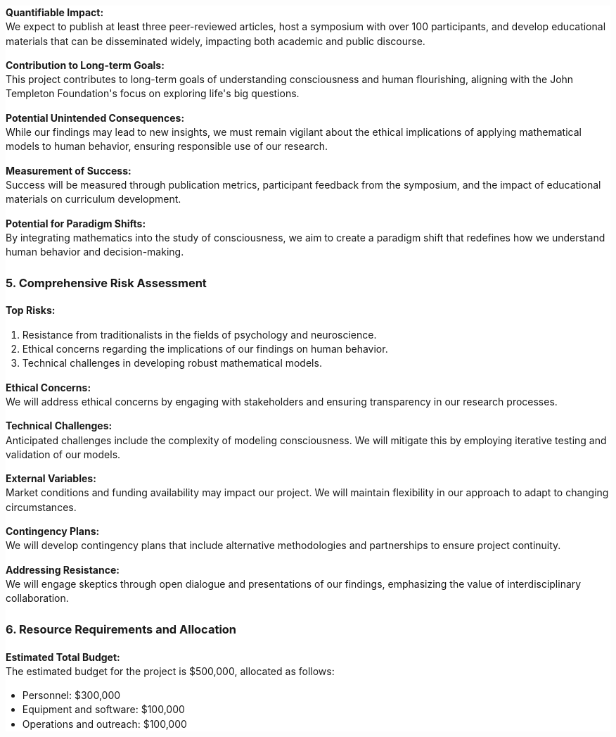 **Quantifiable Impact:**  
We expect to publish at least three peer-reviewed articles, host a symposium with over 100 participants, and develop educational materials that can be disseminated widely, impacting both academic and public discourse.

**Contribution to Long-term Goals:**  
This project contributes to long-term goals of understanding consciousness and human flourishing, aligning with the John Templeton Foundation's focus on exploring life's big questions.

**Potential Unintended Consequences:**  
While our findings may lead to new insights, we must remain vigilant about the ethical implications of applying mathematical models to human behavior, ensuring responsible use of our research.

**Measurement of Success:**  
Success will be measured through publication metrics, participant feedback from the symposium, and the impact of educational materials on curriculum development.

**Potential for Paradigm Shifts:**  
By integrating mathematics into the study of consciousness, we aim to create a paradigm shift that redefines how we understand human behavior and decision-making.

### 5. Comprehensive Risk Assessment

**Top Risks:**  
1. Resistance from traditionalists in the fields of psychology and neuroscience.
2. Ethical concerns regarding the implications of our findings on human behavior.
3. Technical challenges in developing robust mathematical models.

**Ethical Concerns:**  
We will address ethical concerns by engaging with stakeholders and ensuring transparency in our research processes.

**Technical Challenges:**  
Anticipated challenges include the complexity of modeling consciousness. We will mitigate this by employing iterative testing and validation of our models.

**External Variables:**  
Market conditions and funding availability may impact our project. We will maintain flexibility in our approach to adapt to changing circumstances.

**Contingency Plans:**  
We will develop contingency plans that include alternative methodologies and partnerships to ensure project continuity.

**Addressing Resistance:**  
We will engage skeptics through open dialogue and presentations of our findings, emphasizing the value of interdisciplinary collaboration.

### 6. Resource Requirements and Allocation

**Estimated Total Budget:**  
The estimated budget for the project is $500,000, allocated as follows:
- Personnel: $300,000
- Equipment and software: $100,000
- Operations and outreach: $100,000
